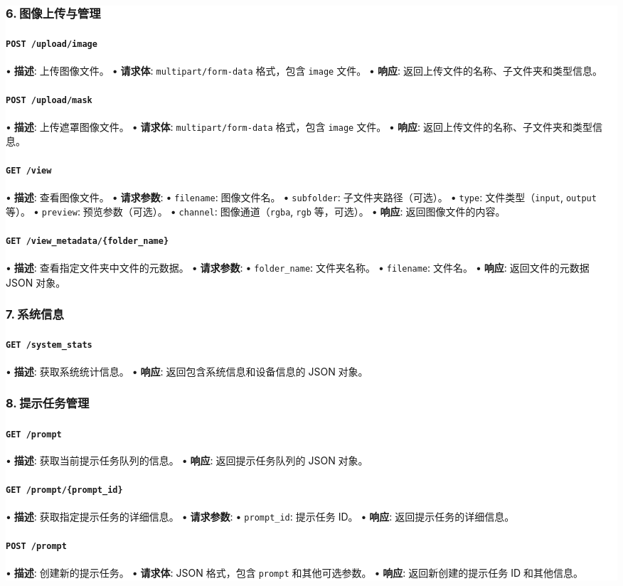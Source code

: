 ### 6. 图像上传与管理

#### `POST /upload/image`
• **描述**: 上传图像文件。
• **请求体**: `multipart/form-data` 格式，包含 `image` 文件。
• **响应**: 返回上传文件的名称、子文件夹和类型信息。

#### `POST /upload/mask`
• **描述**: 上传遮罩图像文件。
• **请求体**: `multipart/form-data` 格式，包含 `image` 文件。
• **响应**: 返回上传文件的名称、子文件夹和类型信息。

#### `GET /view`
• **描述**: 查看图像文件。
• **请求参数**:
  • `filename`: 图像文件名。
  • `subfolder`: 子文件夹路径（可选）。
  • `type`: 文件类型（`input`, `output` 等）。
  • `preview`: 预览参数（可选）。
  • `channel`: 图像通道（`rgba`, `rgb` 等，可选）。
• **响应**: 返回图像文件的内容。

#### `GET /view_metadata/{folder_name}`
• **描述**: 查看指定文件夹中文件的元数据。
• **请求参数**:
  • `folder_name`: 文件夹名称。
  • `filename`: 文件名。
• **响应**: 返回文件的元数据 JSON 对象。

### 7. 系统信息

#### `GET /system_stats`
• **描述**: 获取系统统计信息。
• **响应**: 返回包含系统信息和设备信息的 JSON 对象。

### 8. 提示任务管理

#### `GET /prompt`
• **描述**: 获取当前提示任务队列的信息。
• **响应**: 返回提示任务队列的 JSON 对象。

#### `GET /prompt/{prompt_id}`
• **描述**: 获取指定提示任务的详细信息。
• **请求参数**:
  • `prompt_id`: 提示任务 ID。
• **响应**: 返回提示任务的详细信息。

#### `POST /prompt`
• **描述**: 创建新的提示任务。
• **请求体**: JSON 格式，包含 `prompt` 和其他可选参数。
• **响应**: 返回新创建的提示任务 ID 和其他信息。
